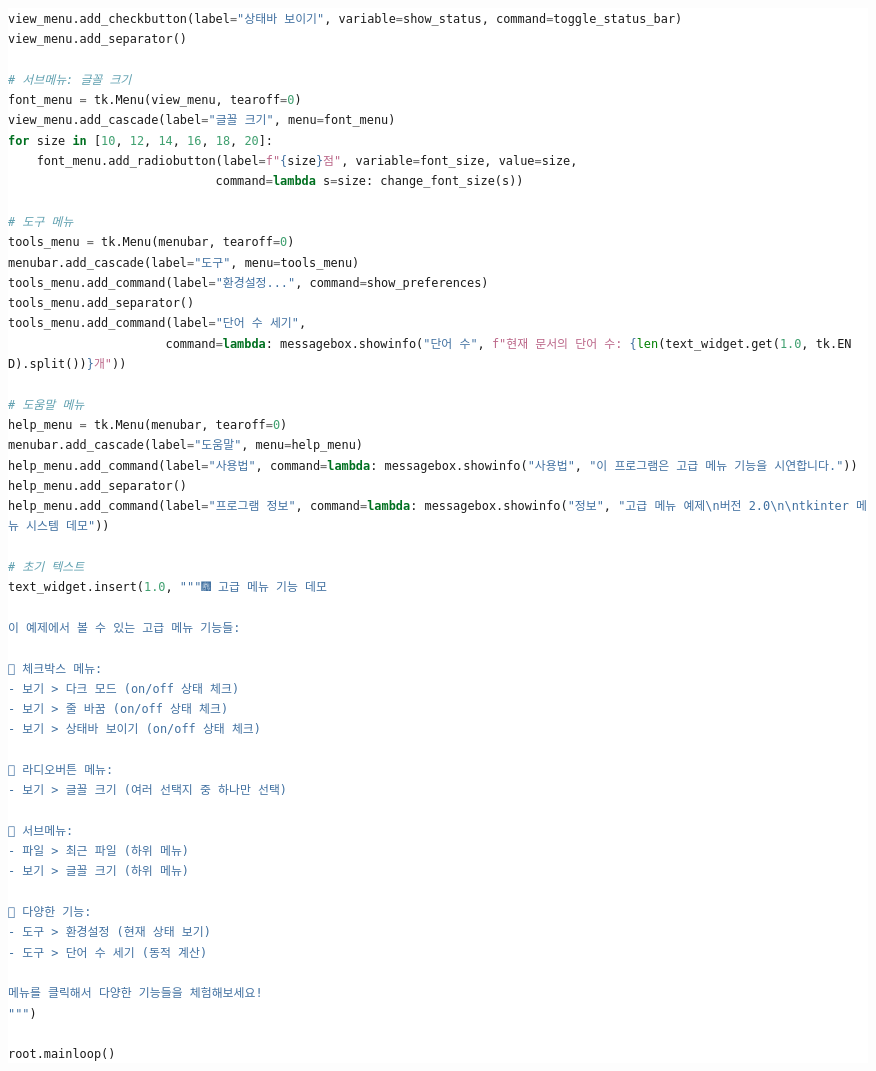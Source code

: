 ```python linenums="1" title="src/chapter2/13c_advanced_menu.py"
view_menu.add_checkbutton(label="상태바 보이기", variable=show_status, command=toggle_status_bar)
view_menu.add_separator()

# 서브메뉴: 글꼴 크기
font_menu = tk.Menu(view_menu, tearoff=0)
view_menu.add_cascade(label="글꼴 크기", menu=font_menu)
for size in [10, 12, 14, 16, 18, 20]:
    font_menu.add_radiobutton(label=f"{size}점", variable=font_size, value=size, 
                             command=lambda s=size: change_font_size(s))

# 도구 메뉴
tools_menu = tk.Menu(menubar, tearoff=0)
menubar.add_cascade(label="도구", menu=tools_menu)
tools_menu.add_command(label="환경설정...", command=show_preferences)
tools_menu.add_separator()
tools_menu.add_command(label="단어 수 세기", 
                      command=lambda: messagebox.showinfo("단어 수", f"현재 문서의 단어 수: {len(text_widget.get(1.0, tk.END).split())}개"))

# 도움말 메뉴
help_menu = tk.Menu(menubar, tearoff=0)
menubar.add_cascade(label="도움말", menu=help_menu)
help_menu.add_command(label="사용법", command=lambda: messagebox.showinfo("사용법", "이 프로그램은 고급 메뉴 기능을 시연합니다."))
help_menu.add_separator()
help_menu.add_command(label="프로그램 정보", command=lambda: messagebox.showinfo("정보", "고급 메뉴 예제\n버전 2.0\n\ntkinter 메뉴 시스템 데모"))

# 초기 텍스트
text_widget.insert(1.0, """🎆 고급 메뉴 기능 데모

이 예제에서 볼 수 있는 고급 메뉴 기능들:

🔹 체크박스 메뉴:
- 보기 > 다크 모드 (on/off 상태 체크)
- 보기 > 줄 바꿈 (on/off 상태 체크)
- 보기 > 상태바 보이기 (on/off 상태 체크)

🔹 라디오버튼 메뉴:
- 보기 > 글꼴 크기 (여러 선택지 중 하나만 선택)

🔹 서브메뉴:
- 파일 > 최근 파일 (하위 메뉴)
- 보기 > 글꼴 크기 (하위 메뉴)

🔹 다양한 기능:
- 도구 > 환경설정 (현재 상태 보기)
- 도구 > 단어 수 세기 (동적 계산)

메뉴를 클릭해서 다양한 기능들을 체험해보세요!
""")

root.mainloop()
```
